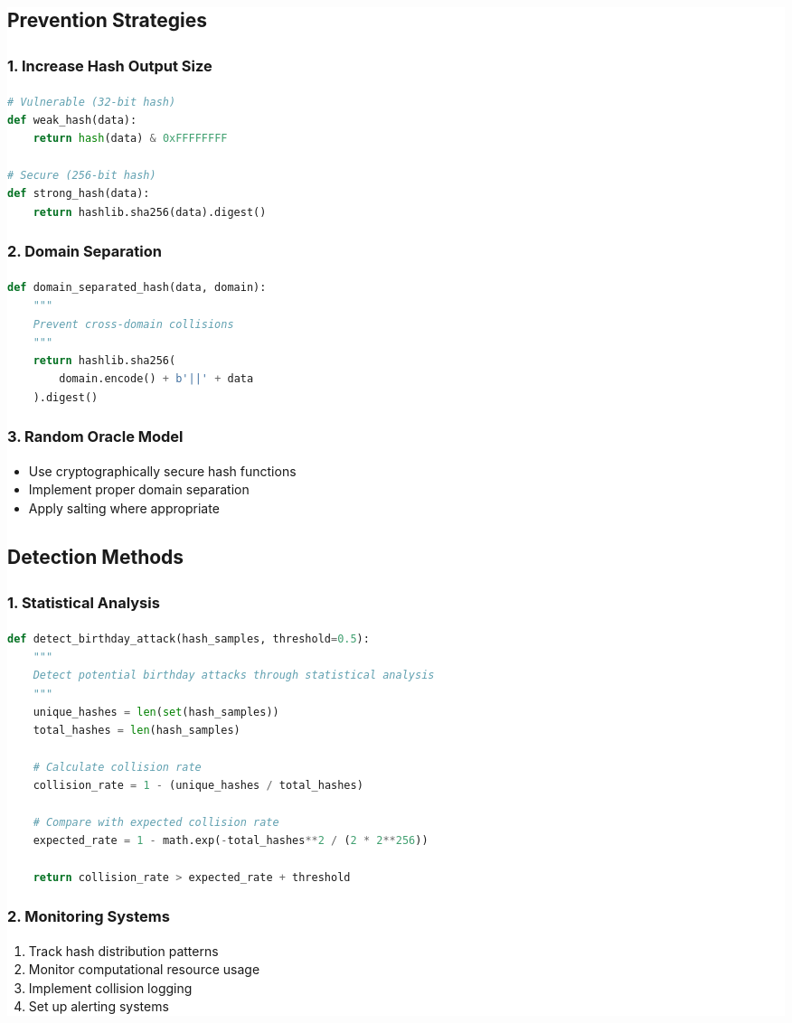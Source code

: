 ## Prevention Strategies

### 1. Increase Hash Output Size
```python
# Vulnerable (32-bit hash)
def weak_hash(data):
    return hash(data) & 0xFFFFFFFF

# Secure (256-bit hash)
def strong_hash(data):
    return hashlib.sha256(data).digest()
```

### 2. Domain Separation
```python
def domain_separated_hash(data, domain):
    """
    Prevent cross-domain collisions
    """
    return hashlib.sha256(
        domain.encode() + b'||' + data
    ).digest()
```

### 3. Random Oracle Model
- Use cryptographically secure hash functions
- Implement proper domain separation
- Apply salting where appropriate

## Detection Methods

### 1. Statistical Analysis
```python
def detect_birthday_attack(hash_samples, threshold=0.5):
    """
    Detect potential birthday attacks through statistical analysis
    """
    unique_hashes = len(set(hash_samples))
    total_hashes = len(hash_samples)
    
    # Calculate collision rate
    collision_rate = 1 - (unique_hashes / total_hashes)
    
    # Compare with expected collision rate
    expected_rate = 1 - math.exp(-total_hashes**2 / (2 * 2**256))
    
    return collision_rate > expected_rate + threshold
```

### 2. Monitoring Systems
1. Track hash distribution patterns
2. Monitor computational resource usage
3. Implement collision logging
4. Set up alerting systems
